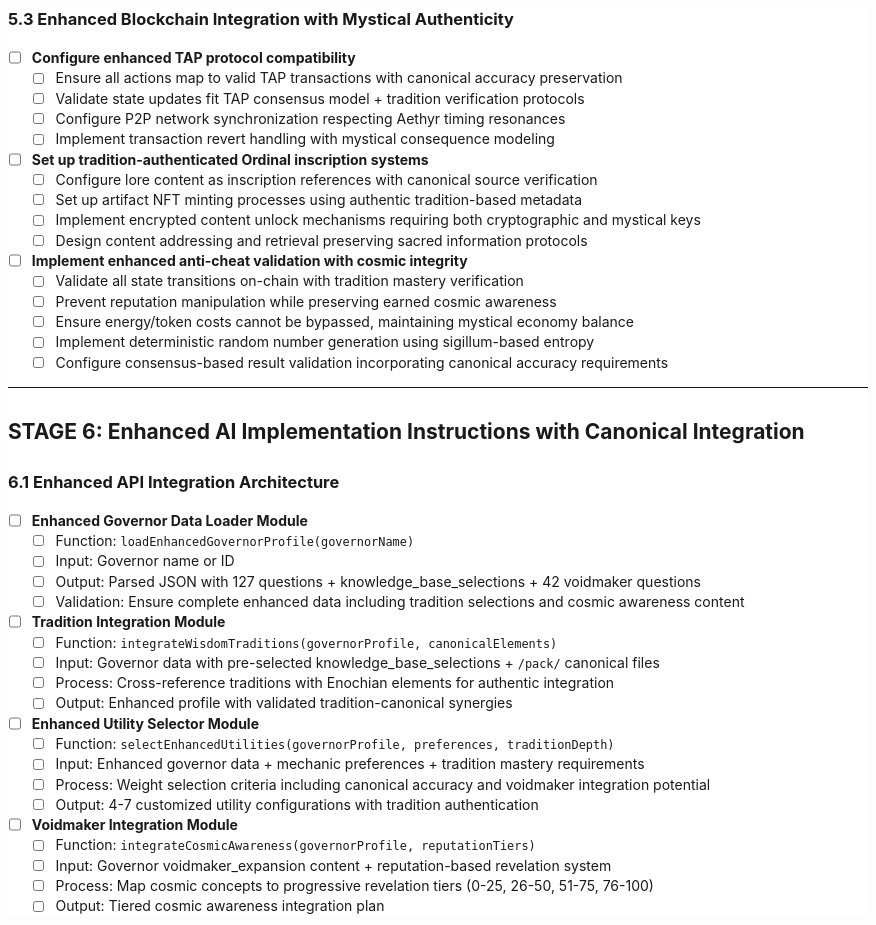 ### **5.3 Enhanced Blockchain Integration with Mystical Authenticity**
- [ ] **Configure enhanced TAP protocol compatibility**
  - [ ] Ensure all actions map to valid TAP transactions with canonical accuracy preservation
  - [ ] Validate state updates fit TAP consensus model + tradition verification protocols
  - [ ] Configure P2P network synchronization respecting Aethyr timing resonances
  - [ ] Implement transaction revert handling with mystical consequence modeling

- [ ] **Set up tradition-authenticated Ordinal inscription systems**
  - [ ] Configure lore content as inscription references with canonical source verification
  - [ ] Set up artifact NFT minting processes using authentic tradition-based metadata
  - [ ] Implement encrypted content unlock mechanisms requiring both cryptographic and mystical keys
  - [ ] Design content addressing and retrieval preserving sacred information protocols

- [ ] **Implement enhanced anti-cheat validation with cosmic integrity**
  - [ ] Validate all state transitions on-chain with tradition mastery verification
  - [ ] Prevent reputation manipulation while preserving earned cosmic awareness
  - [ ] Ensure energy/token costs cannot be bypassed, maintaining mystical economy balance
  - [ ] Implement deterministic random number generation using sigillum-based entropy
  - [ ] Configure consensus-based result validation incorporating canonical accuracy requirements

---

## **STAGE 6: Enhanced AI Implementation Instructions with Canonical Integration**

### **6.1 Enhanced API Integration Architecture**
- [ ] **Enhanced Governor Data Loader Module**
  - [ ] Function: `loadEnhancedGovernorProfile(governorName)`
  - [ ] Input: Governor name or ID
  - [ ] Output: Parsed JSON with 127 questions + knowledge_base_selections + 42 voidmaker questions
  - [ ] Validation: Ensure complete enhanced data including tradition selections and cosmic awareness content

- [ ] **Tradition Integration Module**
  - [ ] Function: `integrateWisdomTraditions(governorProfile, canonicalElements)`
  - [ ] Input: Governor data with pre-selected knowledge_base_selections + `/pack/` canonical files
  - [ ] Process: Cross-reference traditions with Enochian elements for authentic integration
  - [ ] Output: Enhanced profile with validated tradition-canonical synergies

- [ ] **Enhanced Utility Selector Module**
  - [ ] Function: `selectEnhancedUtilities(governorProfile, preferences, traditionDepth)`
  - [ ] Input: Enhanced governor data + mechanic preferences + tradition mastery requirements
  - [ ] Process: Weight selection criteria including canonical accuracy and voidmaker integration potential
  - [ ] Output: 4-7 customized utility configurations with tradition authentication

- [ ] **Voidmaker Integration Module**
  - [ ] Function: `integrateCosmicAwareness(governorProfile, reputationTiers)`
  - [ ] Input: Governor voidmaker_expansion content + reputation-based revelation system
  - [ ] Process: Map cosmic concepts to progressive revelation tiers (0-25, 26-50, 51-75, 76-100)
  - [ ] Output: Tiered cosmic awareness integration plan
